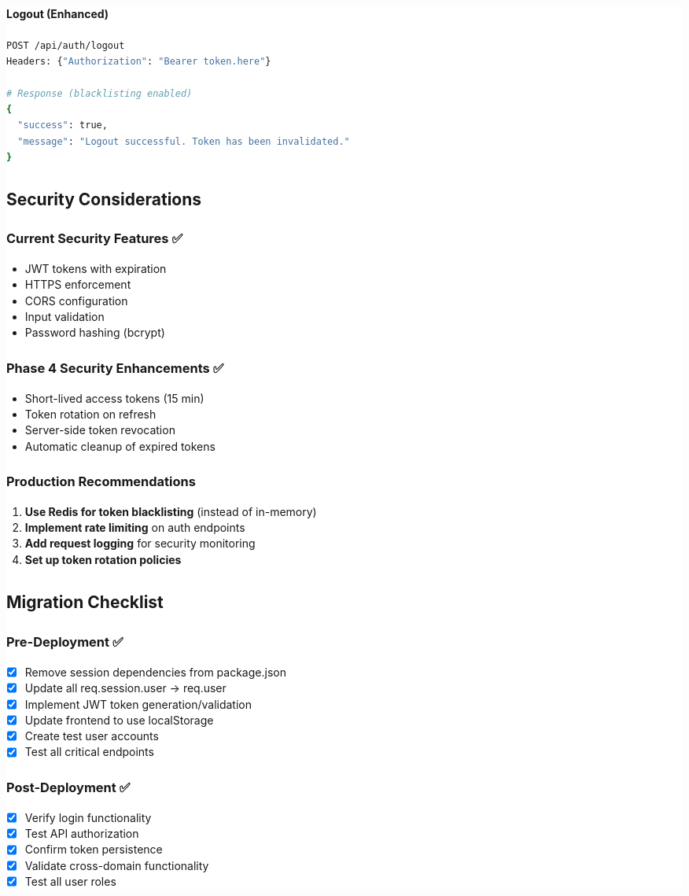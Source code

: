 #### Logout (Enhanced)
```bash
POST /api/auth/logout
Headers: {"Authorization": "Bearer token.here"}

# Response (blacklisting enabled)
{
  "success": true,
  "message": "Logout successful. Token has been invalidated."
}
```

## Security Considerations

### Current Security Features ✅
- JWT tokens with expiration
- HTTPS enforcement
- CORS configuration
- Input validation
- Password hashing (bcrypt)

### Phase 4 Security Enhancements ✅
- Short-lived access tokens (15 min)
- Token rotation on refresh
- Server-side token revocation
- Automatic cleanup of expired tokens

### Production Recommendations
1. **Use Redis for token blacklisting** (instead of in-memory)
2. **Implement rate limiting** on auth endpoints
3. **Add request logging** for security monitoring
4. **Set up token rotation policies**

## Migration Checklist

### Pre-Deployment ✅
- [x] Remove session dependencies from package.json
- [x] Update all req.session.user → req.user
- [x] Implement JWT token generation/validation
- [x] Update frontend to use localStorage
- [x] Create test user accounts
- [x] Test all critical endpoints

### Post-Deployment ✅
- [x] Verify login functionality
- [x] Test API authorization
- [x] Confirm token persistence
- [x] Validate cross-domain functionality
- [x] Test all user roles
